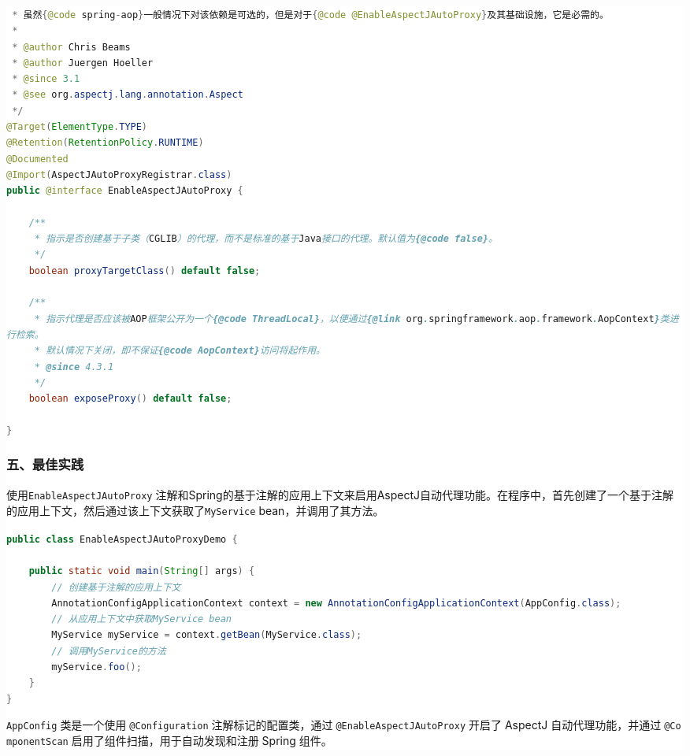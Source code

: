 ```java
 * 虽然{@code spring-aop}一般情况下对该依赖是可选的，但是对于{@code @EnableAspectJAutoProxy}及其基础设施，它是必需的。
 *
 * @author Chris Beams
 * @author Juergen Hoeller
 * @since 3.1
 * @see org.aspectj.lang.annotation.Aspect
 */
@Target(ElementType.TYPE)
@Retention(RetentionPolicy.RUNTIME)
@Documented
@Import(AspectJAutoProxyRegistrar.class)
public @interface EnableAspectJAutoProxy {

    /**
     * 指示是否创建基于子类（CGLIB）的代理，而不是标准的基于Java接口的代理。默认值为{@code false}。
     */
    boolean proxyTargetClass() default false;

    /**
     * 指示代理是否应该被AOP框架公开为一个{@code ThreadLocal}，以便通过{@link org.springframework.aop.framework.AopContext}类进行检索。
     * 默认情况下关闭，即不保证{@code AopContext}访问将起作用。
     * @since 4.3.1
     */
    boolean exposeProxy() default false;

}
```

### 五、最佳实践

使用`EnableAspectJAutoProxy`
注解和Spring的基于注解的应用上下文来启用AspectJ自动代理功能。在程序中，首先创建了一个基于注解的应用上下文，然后通过该上下文获取了`MyService`
bean，并调用了其方法。

```java
public class EnableAspectJAutoProxyDemo {

    public static void main(String[] args) {
        // 创建基于注解的应用上下文
        AnnotationConfigApplicationContext context = new AnnotationConfigApplicationContext(AppConfig.class);
        // 从应用上下文中获取MyService bean
        MyService myService = context.getBean(MyService.class);
        // 调用MyService的方法
        myService.foo();
    }
}
```

`AppConfig` 类是一个使用 `@Configuration` 注解标记的配置类，通过 `@EnableAspectJAutoProxy` 开启了 AspectJ
自动代理功能，并通过 `@ComponentScan` 启用了组件扫描，用于自动发现和注册 Spring 组件。
